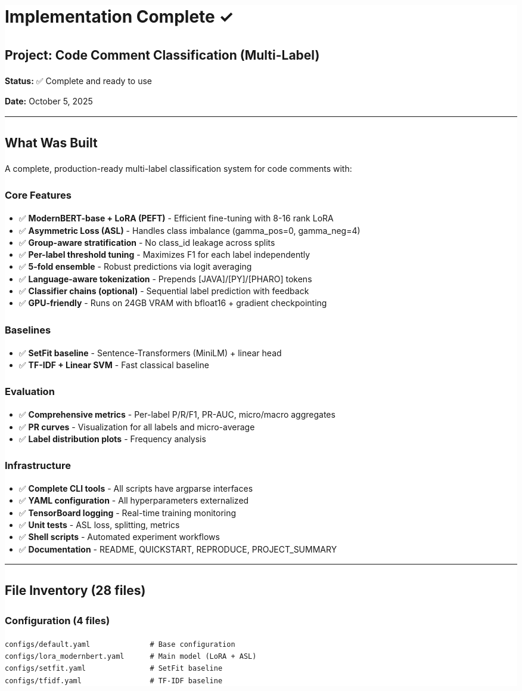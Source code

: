 # Implementation Complete ✓

## Project: Code Comment Classification (Multi-Label)

**Status:** ✅ Complete and ready to use

**Date:** October 5, 2025

---

## What Was Built

A complete, production-ready multi-label classification system for code comments with:

### Core Features
- ✅ **ModernBERT-base + LoRA (PEFT)** - Efficient fine-tuning with 8-16 rank LoRA
- ✅ **Asymmetric Loss (ASL)** - Handles class imbalance (gamma_pos=0, gamma_neg=4)
- ✅ **Group-aware stratification** - No class_id leakage across splits
- ✅ **Per-label threshold tuning** - Maximizes F1 for each label independently
- ✅ **5-fold ensemble** - Robust predictions via logit averaging
- ✅ **Language-aware tokenization** - Prepends [JAVA]/[PY]/[PHARO] tokens
- ✅ **Classifier chains (optional)** - Sequential label prediction with feedback
- ✅ **GPU-friendly** - Runs on 24GB VRAM with bfloat16 + gradient checkpointing

### Baselines
- ✅ **SetFit baseline** - Sentence-Transformers (MiniLM) + linear head
- ✅ **TF-IDF + Linear SVM** - Fast classical baseline

### Evaluation
- ✅ **Comprehensive metrics** - Per-label P/R/F1, PR-AUC, micro/macro aggregates
- ✅ **PR curves** - Visualization for all labels and micro-average
- ✅ **Label distribution plots** - Frequency analysis

### Infrastructure
- ✅ **Complete CLI tools** - All scripts have argparse interfaces
- ✅ **YAML configuration** - All hyperparameters externalized
- ✅ **TensorBoard logging** - Real-time training monitoring
- ✅ **Unit tests** - ASL loss, splitting, metrics
- ✅ **Shell scripts** - Automated experiment workflows
- ✅ **Documentation** - README, QUICKSTART, REPRODUCE, PROJECT_SUMMARY

---

## File Inventory (28 files)

### Configuration (4 files)
```
configs/default.yaml              # Base configuration
configs/lora_modernbert.yaml      # Main model (LoRA + ASL)
configs/setfit.yaml               # SetFit baseline
configs/tfidf.yaml                # TF-IDF baseline
```
